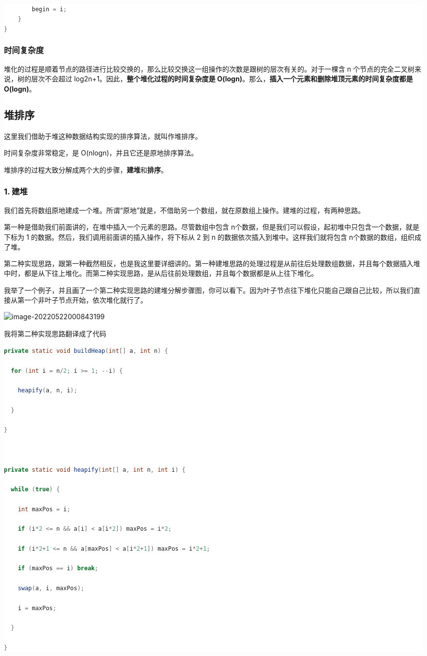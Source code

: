 ```java
        begin = i;
    }
}
```

### 时间复杂度

堆化的过程是顺着节点的路径进行比较交换的，那么比较交换这一组操作的次数是跟树的层次有关的。对于一棵含 n 个节点的完全二叉树来说，树的层次不会超过 log2n+1。因此，**整个堆化过程的时间复杂度是 O(logn)**。那么，**插入一个元素和删除堆顶元素的时间复杂度都是 O(logn)**。

## 堆排序

这里我们借助于堆这种数据结构实现的排序算法，就叫作堆排序。

时间复杂度非常稳定，是 O(nlogn)，并且它还是原地排序算法。

堆排序的过程大致分解成两个大的步骤，**建堆**和**排序**。

### 1. 建堆

我们首先将数组原地建成一个堆。所谓“原地”就是，不借助另一个数组，就在原数组上操作。建堆的过程，有两种思路。

第一种是借助我们前面讲的，在堆中插入一个元素的思路。尽管数组中包含 n个数据，但是我们可以假设，起初堆中只包含一个数据，就是下标为 1 的数据。然后，我们调用前面讲的插入操作，将下标从 2 到 n 的数据依次插入到堆中。这样我们就将包含 n个数据的数组，组织成了堆。

第二种实现思路，跟第一种截然相反，也是我这里要详细讲的。第一种建堆思路的处理过程是从前往后处理数组数据，并且每个数据插入堆中时，都是从下往上堆化。而第二种实现思路，是从后往前处理数组，并且每个数据都是从上往下堆化。

我举了一个例子，并且画了一个第二种实现思路的建堆分解步骤图，你可以看下。因为叶子节点往下堆化只能自己跟自己比较，所以我们直接从第一个非叶子节点开始，依次堆化就行了。

![image-20220522000843199](https://linkeq.oss-cn-chengdu.aliyuncs.com/img/2022/12/11/21-12-30-d65234398c9193e2e5f09cbc23d516a3-image-20220522000843199-e082c6-2e32.png)

我将第二种实现思路翻译成了代码

```java
private static void buildHeap(int[] a, int n) {

  for (int i = n/2; i >= 1; --i) {

    heapify(a, n, i);

  }

}

 

private static void heapify(int[] a, int n, int i) {

  while (true) {

    int maxPos = i;

    if (i*2 <= n && a[i] < a[i*2]) maxPos = i*2;

    if (i*2+1 <= n && a[maxPos] < a[i*2+1]) maxPos = i*2+1;

    if (maxPos == i) break;

    swap(a, i, maxPos);

    i = maxPos;

  }

}
```